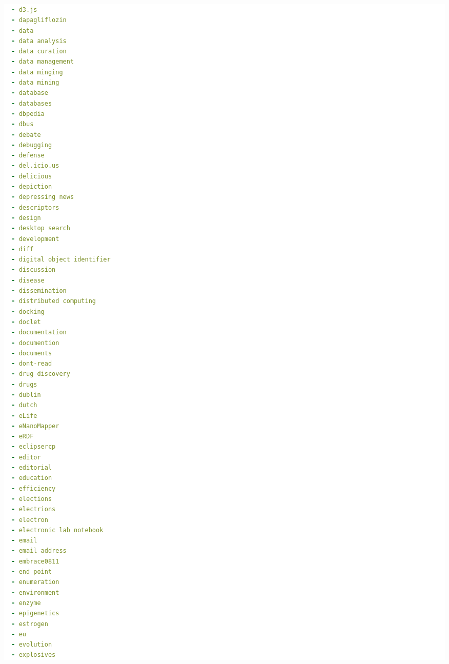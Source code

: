 ```yaml
  - d3.js
  - dapagliflozin
  - data
  - data analysis
  - data curation
  - data management
  - data minging
  - data mining
  - database
  - databases
  - dbpedia
  - dbus
  - debate
  - debugging
  - defense
  - del.icio.us
  - delicious
  - depiction
  - depressing news
  - descriptors
  - design
  - desktop search
  - development
  - diff
  - digital object identifier
  - discussion
  - disease
  - dissemination
  - distributed computing
  - docking
  - doclet
  - documentation
  - documention
  - documents
  - dont-read
  - drug discovery
  - drugs
  - dublin
  - dutch
  - eLife
  - eNanoMapper
  - eRDF
  - eclipsercp
  - editor
  - editorial
  - education
  - efficiency
  - elections
  - electrions
  - electron
  - electronic lab notebook
  - email
  - email address
  - embrace0811
  - end point
  - enumeration
  - environment
  - enzyme
  - epigenetics
  - estrogen
  - eu
  - evolution
  - explosives
```